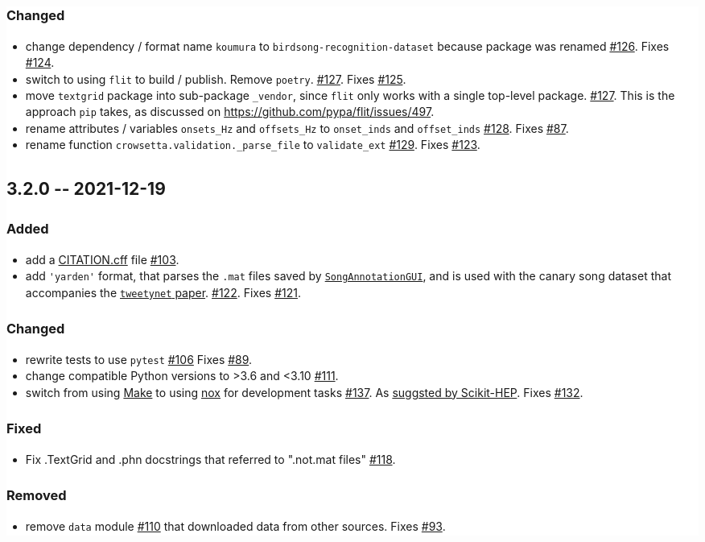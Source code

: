 ### Changed
- change dependency / format name `koumura` to `birdsong-recognition-dataset` 
  because package was renamed
  [#126](https://github.com/NickleDave/crowsetta/pull/126).
  Fixes [#124](https://github.com/NickleDave/crowsetta/issues/124).
- switch to using `flit` to build / publish. Remove `poetry`.
  [#127](https://github.com/NickleDave/crowsetta/pull/127).
  Fixes [#125](https://github.com/NickleDave/crowsetta/issues/125).
- move `textgrid` package into sub-package `_vendor`, since `flit` only works 
  with a single top-level package.
  [#127](https://github.com/NickleDave/crowsetta/pull/127).
  This is the approach `pip` takes, as discussed on https://github.com/pypa/flit/issues/497.
- rename attributes / variables `onsets_Hz` and `offsets_Hz` 
  to `onset_inds` and `offset_inds`
  [#128](https://github.com/NickleDave/crowsetta/pull/128).
  Fixes [#87](https://github.com/NickleDave/crowsetta/pull/87).
- rename function `crowsetta.validation._parse_file` to `validate_ext`
  [#129](https://github.com/NickleDave/crowsetta/pull/129).
  Fixes [#123](https://github.com/NickleDave/crowsetta/pull/123).

## 3.2.0 -- 2021-12-19
### Added
- add a [CITATION.cff](https://citation-file-format.github.io/) file
  [#103](https://github.com/NickleDave/vak/pull/103).
- add `'yarden'` format, that parses the `.mat` files saved by 
  [`SongAnnotationGUI`](https://github.com/yardencsGitHub/BirdSongBout/blob/master/helpers/GUI/README.md), 
  and is used with the canary song dataset that accompanies the 
  [`tweetynet` paper](https://github.com/yardencsGitHub/tweetynet).
  [#122](https://github.com/NickleDave/crowsetta/pull/122).
  Fixes [#121](https://github.com/NickleDave/crowsetta/issues/121).

### Changed
- rewrite tests to use `pytest` [#106](https://github.com/NickleDave/crowsetta/pull/106)
  Fixes [#89](https://github.com/NickleDave/crowsetta/issues/89).
- change compatible Python versions to >3.6 and <3.10
  [#111](https://github.com/NickleDave/crowsetta/pull/111).
- switch from using [Make](https://www.gnu.org/software/make/)
  to using [nox](https://nox.thea.codes/en/stable/) 
  for development tasks
  [#137](https://github.com/NickleDave/crowsetta/pull/137).
  As [suggsted by Scikit-HEP](https://scikit-hep.org/developer/tasks).
  Fixes [#132](https://github.com/NickleDave/crowsetta/issues/132).

### Fixed
- Fix .TextGrid and .phn docstrings that referred to ".not.mat files"
  [#118](https://github.com/NickleDave/crowsetta/pull/118).

### Removed
- remove `data` module [#110](https://github.com/NickleDave/crowsetta/pull/110) 
  that downloaded data from other sources.
  Fixes [#93](https://github.com/NickleDave/crowsetta/issues/93).
